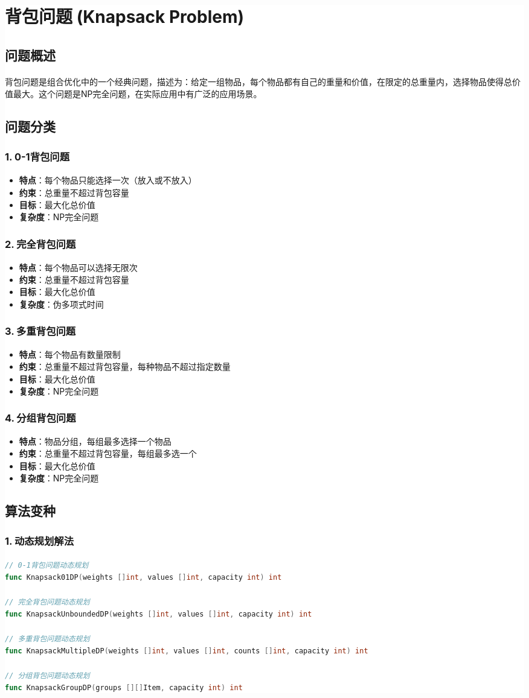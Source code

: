 # 背包问题 (Knapsack Problem)

## 问题概述

背包问题是组合优化中的一个经典问题，描述为：给定一组物品，每个物品都有自己的重量和价值，在限定的总重量内，选择物品使得总价值最大。这个问题是NP完全问题，在实际应用中有广泛的应用场景。

## 问题分类

### 1. 0-1背包问题
- **特点**：每个物品只能选择一次（放入或不放入）
- **约束**：总重量不超过背包容量
- **目标**：最大化总价值
- **复杂度**：NP完全问题

### 2. 完全背包问题
- **特点**：每个物品可以选择无限次
- **约束**：总重量不超过背包容量
- **目标**：最大化总价值
- **复杂度**：伪多项式时间

### 3. 多重背包问题
- **特点**：每个物品有数量限制
- **约束**：总重量不超过背包容量，每种物品不超过指定数量
- **目标**：最大化总价值
- **复杂度**：NP完全问题

### 4. 分组背包问题
- **特点**：物品分组，每组最多选择一个物品
- **约束**：总重量不超过背包容量，每组最多选一个
- **目标**：最大化总价值
- **复杂度**：NP完全问题

## 算法变种

### 1. 动态规划解法
```go
// 0-1背包问题动态规划
func Knapsack01DP(weights []int, values []int, capacity int) int

// 完全背包问题动态规划
func KnapsackUnboundedDP(weights []int, values []int, capacity int) int

// 多重背包问题动态规划
func KnapsackMultipleDP(weights []int, values []int, counts []int, capacity int) int

// 分组背包问题动态规划
func KnapsackGroupDP(groups [][]Item, capacity int) int
```
